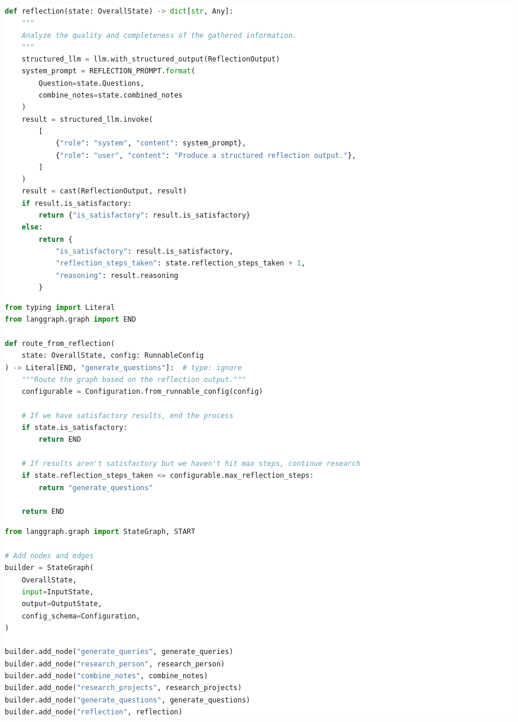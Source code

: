 ```python
def reflection(state: OverallState) -> dict[str, Any]:
    """
    Analyze the quality and completeness of the gathered information.
    """
    structured_llm = llm.with_structured_output(ReflectionOutput)
    system_prompt = REFLECTION_PROMPT.format(
        Question=state.Questions,
        combine_notes=state.combined_notes
    )
    result = structured_llm.invoke(
        [
            {"role": "system", "content": system_prompt},
            {"role": "user", "content": "Produce a structured reflection output."},
        ]
    )
    result = cast(ReflectionOutput, result)
    if result.is_satisfactory:
        return {"is_satisfactory": result.is_satisfactory}
    else:
        return {
            "is_satisfactory": result.is_satisfactory,
            "reflection_steps_taken": state.reflection_steps_taken + 1,
            "reasoning": result.reasoning
        }
```

```python
from typing import Literal
from langgraph.graph import END

def route_from_reflection(
    state: OverallState, config: RunnableConfig
) -> Literal[END, "generate_questions"]:  # type: ignore
    """Route the graph based on the reflection output."""
    configurable = Configuration.from_runnable_config(config)

    # If we have satisfactory results, end the process
    if state.is_satisfactory:
        return END

    # If results aren't satisfactory but we haven't hit max steps, continue research
    if state.reflection_steps_taken <= configurable.max_reflection_steps:
        return "generate_questions"

    return END
```

```python
from langgraph.graph import StateGraph, START

# Add nodes and edges
builder = StateGraph(
    OverallState,
    input=InputState,
    output=OutputState,
    config_schema=Configuration,
)

builder.add_node("generate_queries", generate_queries)
builder.add_node("research_person", research_person)
builder.add_node("combine_notes", combine_notes)
builder.add_node("research_projects", research_projects)
builder.add_node("generate_questions", generate_questions)
builder.add_node("reflection", reflection)
```